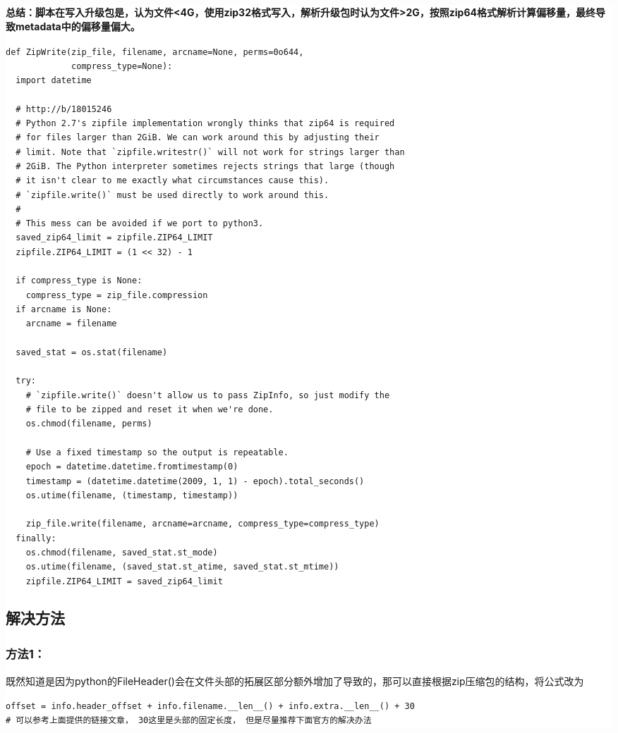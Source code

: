 **总结：脚本在写入升级包是，认为文件<4G，使用zip32格式写入，解析升级包时认为文件>2G，按照zip64格式解析计算偏移量，最终导致metadata中的偏移量偏大。**

```
def ZipWrite(zip_file, filename, arcname=None, perms=0o644,
             compress_type=None):
  import datetime

  # http://b/18015246
  # Python 2.7's zipfile implementation wrongly thinks that zip64 is required
  # for files larger than 2GiB. We can work around this by adjusting their
  # limit. Note that `zipfile.writestr()` will not work for strings larger than
  # 2GiB. The Python interpreter sometimes rejects strings that large (though
  # it isn't clear to me exactly what circumstances cause this).
  # `zipfile.write()` must be used directly to work around this.
  #
  # This mess can be avoided if we port to python3.
  saved_zip64_limit = zipfile.ZIP64_LIMIT
  zipfile.ZIP64_LIMIT = (1 << 32) - 1

  if compress_type is None:
    compress_type = zip_file.compression
  if arcname is None:
    arcname = filename

  saved_stat = os.stat(filename)

  try:
    # `zipfile.write()` doesn't allow us to pass ZipInfo, so just modify the
    # file to be zipped and reset it when we're done.
    os.chmod(filename, perms)

    # Use a fixed timestamp so the output is repeatable.
    epoch = datetime.datetime.fromtimestamp(0)
    timestamp = (datetime.datetime(2009, 1, 1) - epoch).total_seconds()
    os.utime(filename, (timestamp, timestamp))

    zip_file.write(filename, arcname=arcname, compress_type=compress_type)
  finally:
    os.chmod(filename, saved_stat.st_mode)
    os.utime(filename, (saved_stat.st_atime, saved_stat.st_mtime))
    zipfile.ZIP64_LIMIT = saved_zip64_limit
```

## 解决方法

### 方法1：

既然知道是因为python的FileHeader()会在文件头部的拓展区部分额外增加了导致的，那可以直接根据zip压缩包的结构，将公式改为

```
offset = info.header_offset + info.filename.__len__() + info.extra.__len__() + 30
# 可以参考上面提供的链接文章， 30这里是头部的固定长度， 但是尽量推荐下面官方的解决办法
```
